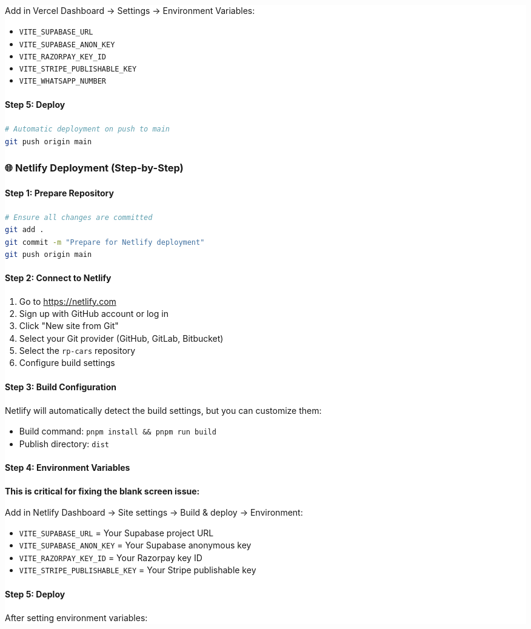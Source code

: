 Add in Vercel Dashboard → Settings → Environment Variables:

- `VITE_SUPABASE_URL`
- `VITE_SUPABASE_ANON_KEY`
- `VITE_RAZORPAY_KEY_ID`
- `VITE_STRIPE_PUBLISHABLE_KEY`
- `VITE_WHATSAPP_NUMBER`

#### **Step 5: Deploy**

```bash
# Automatic deployment on push to main
git push origin main
```

### 🌐 **Netlify Deployment** (Step-by-Step)

#### **Step 1: Prepare Repository**

```bash
# Ensure all changes are committed
git add .
git commit -m "Prepare for Netlify deployment"
git push origin main
```

#### **Step 2: Connect to Netlify**

1. Go to https://netlify.com
2. Sign up with GitHub account or log in
3. Click "New site from Git"
4. Select your Git provider (GitHub, GitLab, Bitbucket)
5. Select the `rp-cars` repository
6. Configure build settings

#### **Step 3: Build Configuration**

Netlify will automatically detect the build settings, but you can customize them:

- Build command: `pnpm install && pnpm run build`
- Publish directory: `dist`

#### **Step 4: Environment Variables**

**This is critical for fixing the blank screen issue:**

Add in Netlify Dashboard → Site settings → Build & deploy → Environment:

- `VITE_SUPABASE_URL` = Your Supabase project URL
- `VITE_SUPABASE_ANON_KEY` = Your Supabase anonymous key
- `VITE_RAZORPAY_KEY_ID` = Your Razorpay key ID
- `VITE_STRIPE_PUBLISHABLE_KEY` = Your Stripe publishable key

#### **Step 5: Deploy**

After setting environment variables:

